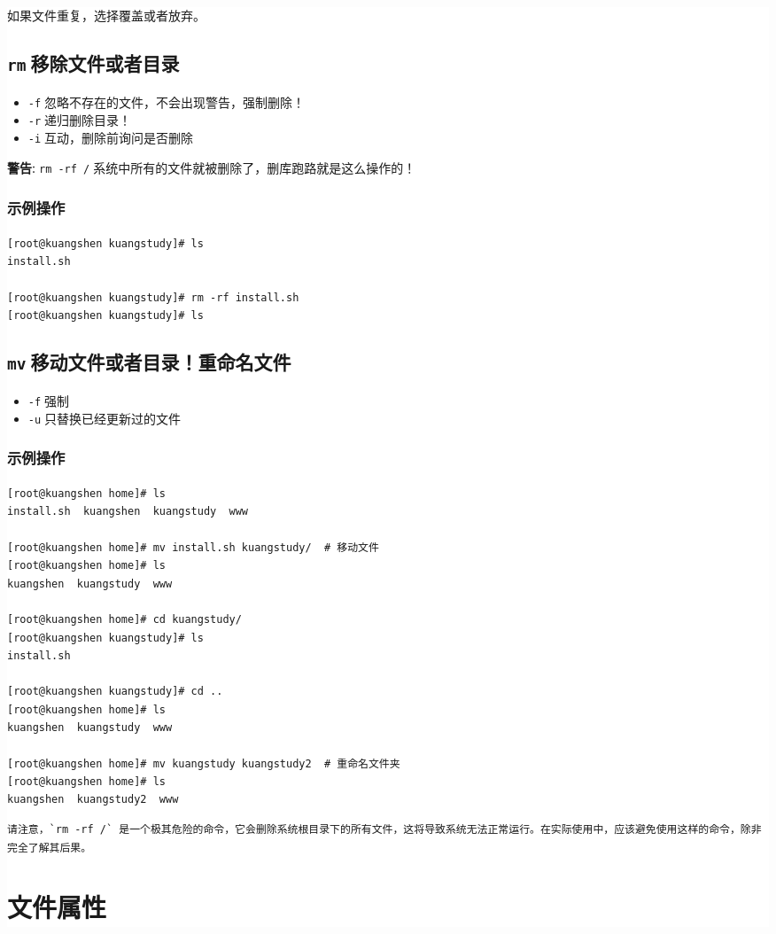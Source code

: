 如果文件重复，选择覆盖或者放弃。

## `rm` 移除文件或者目录

- `-f` 忽略不存在的文件，不会出现警告，强制删除！
- `-r` 递归删除目录！
- `-i` 互动，删除前询问是否删除

**警告**: `rm -rf /` 系统中所有的文件就被删除了，删库跑路就是这么操作的！

### 示例操作

```shell
[root@kuangshen kuangstudy]# ls
install.sh

[root@kuangshen kuangstudy]# rm -rf install.sh
[root@kuangshen kuangstudy]# ls
```

## `mv` 移动文件或者目录！重命名文件

- `-f` 强制
- `-u` 只替换已经更新过的文件

### 示例操作

```shell
[root@kuangshen home]# ls
install.sh  kuangshen  kuangstudy  www

[root@kuangshen home]# mv install.sh kuangstudy/  # 移动文件
[root@kuangshen home]# ls
kuangshen  kuangstudy  www

[root@kuangshen home]# cd kuangstudy/
[root@kuangshen kuangstudy]# ls
install.sh

[root@kuangshen kuangstudy]# cd ..
[root@kuangshen home]# ls
kuangshen  kuangstudy  www

[root@kuangshen home]# mv kuangstudy kuangstudy2  # 重命名文件夹
[root@kuangshen home]# ls
kuangshen  kuangstudy2  www
```

```text
请注意，`rm -rf /` 是一个极其危险的命令，它会删除系统根目录下的所有文件，这将导致系统无法正常运行。在实际使用中，应该避免使用这样的命令，除非完全了解其后果。
```



# 文件属性
